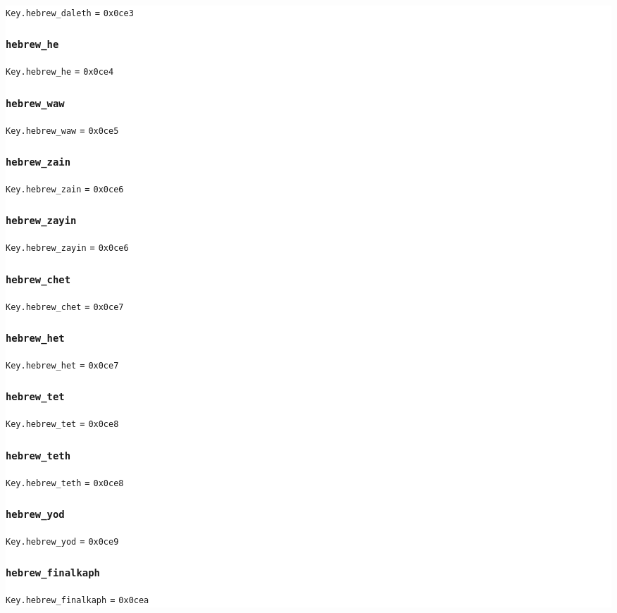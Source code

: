 `Key.hebrew_daleth` = `0x0ce3`



### `hebrew_he`

`Key.hebrew_he` = `0x0ce4`



### `hebrew_waw`

`Key.hebrew_waw` = `0x0ce5`



### `hebrew_zain`

`Key.hebrew_zain` = `0x0ce6`



### `hebrew_zayin`

`Key.hebrew_zayin` = `0x0ce6`



### `hebrew_chet`

`Key.hebrew_chet` = `0x0ce7`



### `hebrew_het`

`Key.hebrew_het` = `0x0ce7`



### `hebrew_tet`

`Key.hebrew_tet` = `0x0ce8`



### `hebrew_teth`

`Key.hebrew_teth` = `0x0ce8`



### `hebrew_yod`

`Key.hebrew_yod` = `0x0ce9`



### `hebrew_finalkaph`

`Key.hebrew_finalkaph` = `0x0cea`

